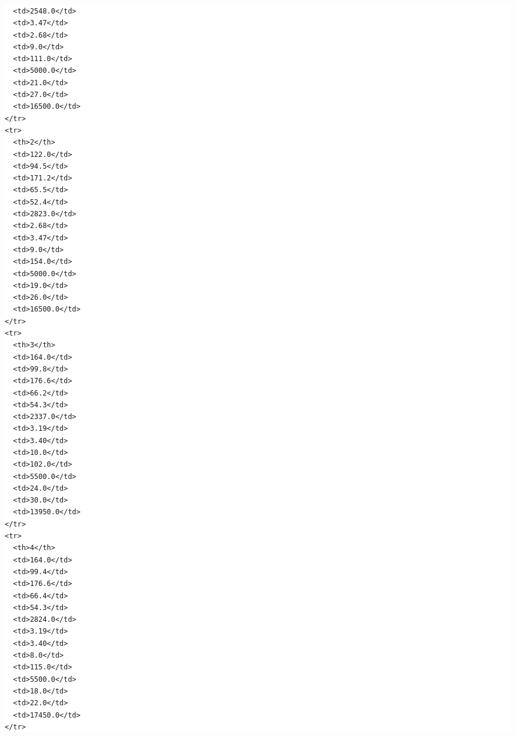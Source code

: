       <td>2548.0</td>
      <td>3.47</td>
      <td>2.68</td>
      <td>9.0</td>
      <td>111.0</td>
      <td>5000.0</td>
      <td>21.0</td>
      <td>27.0</td>
      <td>16500.0</td>
    </tr>
    <tr>
      <th>2</th>
      <td>122.0</td>
      <td>94.5</td>
      <td>171.2</td>
      <td>65.5</td>
      <td>52.4</td>
      <td>2823.0</td>
      <td>2.68</td>
      <td>3.47</td>
      <td>9.0</td>
      <td>154.0</td>
      <td>5000.0</td>
      <td>19.0</td>
      <td>26.0</td>
      <td>16500.0</td>
    </tr>
    <tr>
      <th>3</th>
      <td>164.0</td>
      <td>99.8</td>
      <td>176.6</td>
      <td>66.2</td>
      <td>54.3</td>
      <td>2337.0</td>
      <td>3.19</td>
      <td>3.40</td>
      <td>10.0</td>
      <td>102.0</td>
      <td>5500.0</td>
      <td>24.0</td>
      <td>30.0</td>
      <td>13950.0</td>
    </tr>
    <tr>
      <th>4</th>
      <td>164.0</td>
      <td>99.4</td>
      <td>176.6</td>
      <td>66.4</td>
      <td>54.3</td>
      <td>2824.0</td>
      <td>3.19</td>
      <td>3.40</td>
      <td>8.0</td>
      <td>115.0</td>
      <td>5500.0</td>
      <td>18.0</td>
      <td>22.0</td>
      <td>17450.0</td>
    </tr>
  </tbody>
</table>
</div>